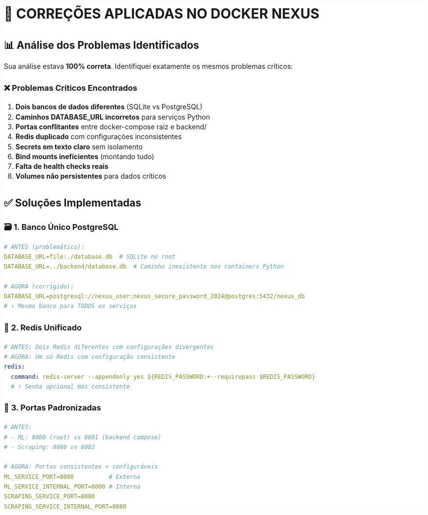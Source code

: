 # 🔧 CORREÇÕES APLICADAS NO DOCKER NEXUS

## 📊 Análise dos Problemas Identificados

Sua análise estava **100% correta**. Identifiquei exatamente os mesmos problemas críticos:

### ❌ Problemas Críticos Encontrados

1. **Dois bancos de dados diferentes** (SQLite vs PostgreSQL)
2. **Caminhos DATABASE_URL incorretos** para serviços Python
3. **Portas conflitantes** entre docker-compose raiz e backend/
4. **Redis duplicado** com configurações inconsistentes
5. **Secrets em texto claro** sem isolamento
6. **Bind mounts ineficientes** (montando tudo)
7. **Falta de health checks reais**
8. **Volumes não persistentes** para dados críticos

## ✅ Soluções Implementadas

### 🗃️ **1. Banco Único PostgreSQL**
```yaml
# ANTES (problemático):
DATABASE_URL=file:./database.db  # SQLite no root
DATABASE_URL=../backend/database.db  # Caminho inexistente nos containers Python

# AGORA (corrigido):
DATABASE_URL=postgresql://nexus_user:nexus_secure_password_2024@postgres:5432/nexus_db
# ↑ Mesmo banco para TODOS os serviços
```

### 🔄 **2. Redis Unificado**
```yaml
# ANTES: Dois Redis diferentes com configurações divergentes
# AGORA: Um só Redis com configuração consistente
redis:
  command: redis-server --appendonly yes ${REDIS_PASSWORD:+--requirepass $REDIS_PASSWORD}
  # ↑ Senha opcional mas consistente
```

### 🎯 **3. Portas Padronizadas**
```yaml
# ANTES: 
# - ML: 8000 (root) vs 8001 (backend compose)
# - Scraping: 8080 vs 8002

# AGORA: Portas consistentes + configuráveis
ML_SERVICE_PORT=8000          # Externa
ML_SERVICE_INTERNAL_PORT=8000 # Interna
SCRAPING_SERVICE_PORT=8080
SCRAPING_SERVICE_INTERNAL_PORT=8080
```
